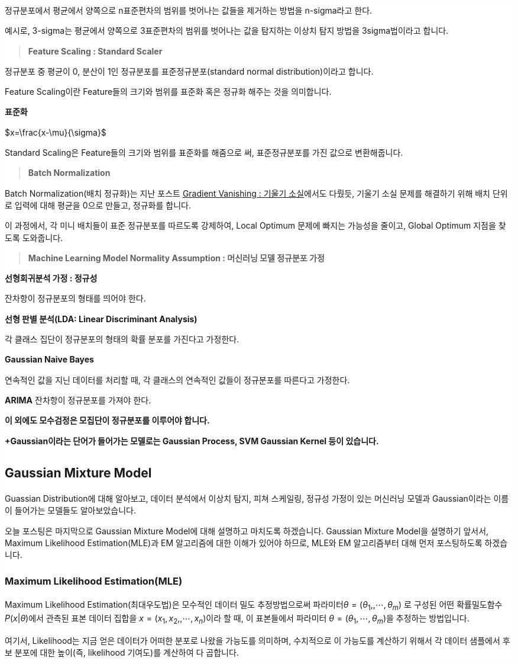 정규분포에서 평균에서 양쪽으로 n표준편차의 범위를 벗어나는 값들을 제거하는 방법을 n-sigma라고 한다.

예시로, 3-sigma는 평균에서 양쪽으로 3표준편차의 범위를 벗어나는 값을 탐지하는 이상치 탐지 방법을 3sigma법이라고 합니다.

> **Feature Scaling : Standard Scaler**

정규분포 중 평균이 0, 분산이 1인 정규분포를 표준정규분포(standard normal distribution)이라고 합니다.

Feature Scaling이란 Feature들의 크기와 범위를 표준화 혹은 정규화 해주는 것을 의미합니다.

**표준화**

$x=\frac{x-\mu}{\sigma}$

Standard Scaling은 Feature들의 크기와 범위를 표준화를 해줌으로 써, 표준정규분포를 가진 값으로 변환해줍니다.

> **Batch Normalization**

Batch Normalization(배치 정규화)는 지난 포스트 [Gradient Vanishing : 기울기 소실](https://velog.io/@yunyoseob/Gradient-Vanishing-%EA%B8%B0%EC%9A%B8%EA%B8%B0-%EC%86%8C%EC%8B%A4)에서도 다뤘듯, 기울기 소실 문제를 해결하기 위해 배치 단위로 입력에 대해 평균을 0으로 만들고, 정규화를 합니다. 

이 과정에서, 각 미니 배치들이 표준 정규분포를 따르도록 강제하여, Local Optimum  문제에 빠지는 가능성을 줄이고, Global Optimum 지점을 찾도록 도와줍니다.

> **Machine Learning Model Normality Assumption : 머신러닝 모델 정규분포 가정**

**선형회귀분석 가정 : 정규성**

잔차항이 정규분포의 형태를 띄어야 한다.

**선형 판별 분석(LDA: Linear Discriminant Analysis)**

각 클래스 집단이 정규분포의 형태의 확률 분포를 가진다고 가정한다.

**Gaussian Naive Bayes**

연속적인 값을 지닌 데이터를 처리할 때, 각 클래스의 연속적인 값들이 정규분포를 따른다고 가정한다.

**ARIMA**
잔차항이 정규분포를 가져야 한다.

**이 외에도 모수검정은 모집단이 정규분포를 이루어야 합니다.**

**+Gaussian이라는 단어가 들어가는 모델로는 Gaussian Process, SVM Gaussian Kernel 등이 있습니다.**

## Gaussian Mixture Model

Guassian Distribution에 대해 알아보고, 데이터 분석에서 이상치 탐지, 피쳐 스케일링, 정규성 가정이 있는 머신러닝 모델과 Gaussian이라는 이름이 들어가는 모델들도 알아보았습니다.

오늘 포스팅은 마지막으로 Gaussian Mixture Model에 대해 설명하고 마치도록 하겠습니다. Gaussian Mixture Model을 설명하기 앞서서, Maximum Likelihood Estimation(MLE)과 EM 알고리즘에 대한 이해가 있어야 하므로, MLE와 EM 알고리즘부터 대해 먼저 포스팅하도록 하겠습니다. 

### Maximum Likelihood Estimation(MLE)

Maximum Likelihood Estimation(최대우도법)은 모수적인 데이터 밀도 추정방법으로써 파라미터$\theta = (\theta_1, ,\cdots, \theta_m)$ 로 구성된 어떤 확률밀도함수 $P(x|\theta)$에서 관측된 표본 데이터 집합을 $x=(x_1, x_2, ,\cdots, x_n)$이라 할 때, 이 표본들에서 파라미터 $\theta = (\theta_1, \cdots , \theta_m)$을 추정하는 방법입니다.

여기서, Likelihood는 지금 얻은 데이터가 어떠한 분포로 나왔을 가능도를 의미하며, 수치적으로 이 가능도를 계산하기 위해서 각 데이터 샘플에서 후보 분포에 대한 높이(즉, likelihood 기여도)를 계산하여 다 곱합니다.
